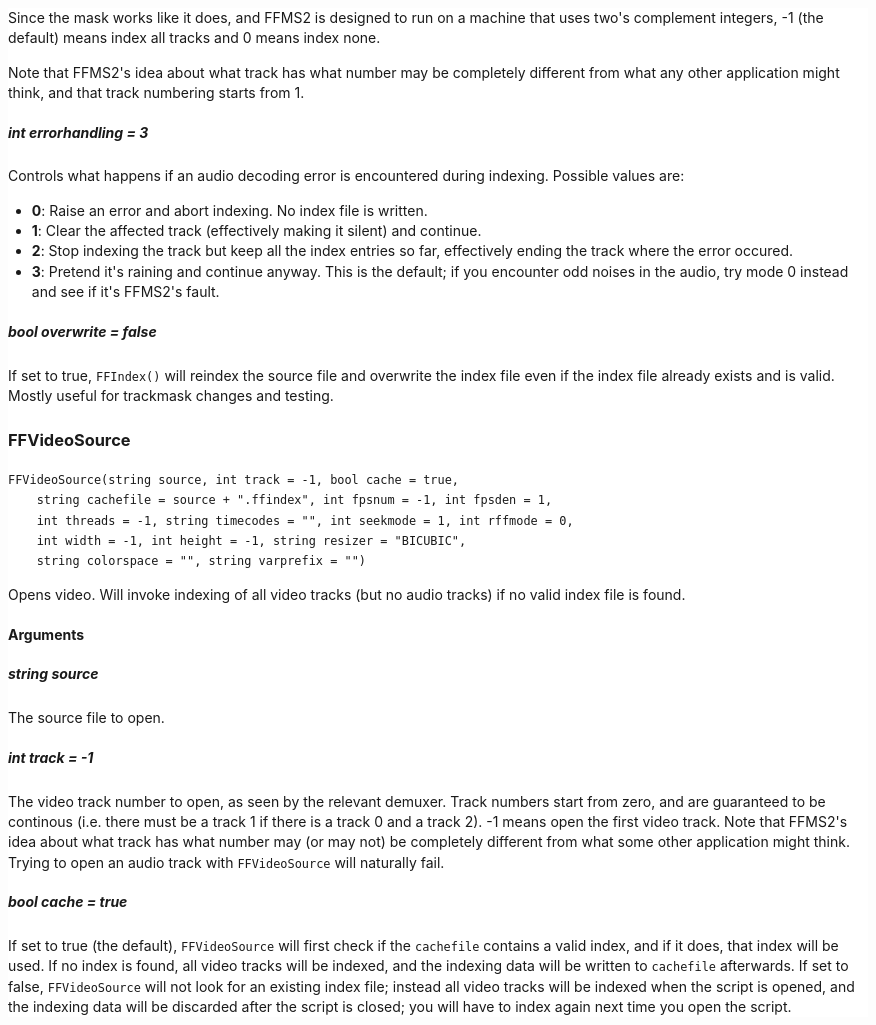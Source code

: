 Since the mask works like it does, and FFMS2 is designed to run on a machine that uses two's complement integers, -1 (the default) means index all tracks and 0 means index none.

Note that FFMS2's idea about what track has what number may be completely different from what any other application might think, and that track numbering starts from 1.

##### int errorhandling = 3
Controls what happens if an audio decoding error is encountered during indexing.
Possible values are:

 - **0**: Raise an error and abort indexing. No index file is written.
 - **1**: Clear the affected track (effectively making it silent) and continue.
 - **2**: Stop indexing the track but keep all the index entries so far, effectively ending the track where the error occured.
 - **3**: Pretend it's raining and continue anyway. This is the default; if you encounter odd noises in the audio, try mode 0 instead and see if it's FFMS2's fault.

##### bool overwrite = false
If set to true, `FFIndex()` will reindex the source file and overwrite the index file even if the index file already exists and is valid.
Mostly useful for trackmask changes and testing.

### FFVideoSource
```
FFVideoSource(string source, int track = -1, bool cache = true,
    string cachefile = source + ".ffindex", int fpsnum = -1, int fpsden = 1,
    int threads = -1, string timecodes = "", int seekmode = 1, int rffmode = 0,
    int width = -1, int height = -1, string resizer = "BICUBIC",
    string colorspace = "", string varprefix = "")
```
Opens video. Will invoke indexing of all video tracks (but no audio tracks) if no valid index file is found.

#### Arguments

##### string source
The source file to open.

##### int track = -1
The video track number to open, as seen by the relevant demuxer.
Track numbers start from zero, and are guaranteed to be continous (i.e. there must be a track 1 if there is a track 0 and a track 2). -1 means open the first video track.
Note that FFMS2's idea about what track has what number may (or may not) be completely different from what some other application might think.
Trying to open an audio track with `FFVideoSource` will naturally fail.

##### bool cache = true
If set to true (the default), `FFVideoSource` will first check if the `cachefile` contains a valid index, and if it does, that index will be used.
If no index is found, all video tracks will be indexed, and the indexing data will be written to `cachefile` afterwards.
If set to false, `FFVideoSource` will not look for an existing index file; instead all video tracks will be indexed when the script is opened, and the indexing data will be discarded after the script is closed; you will have to index again next time you open the script.
